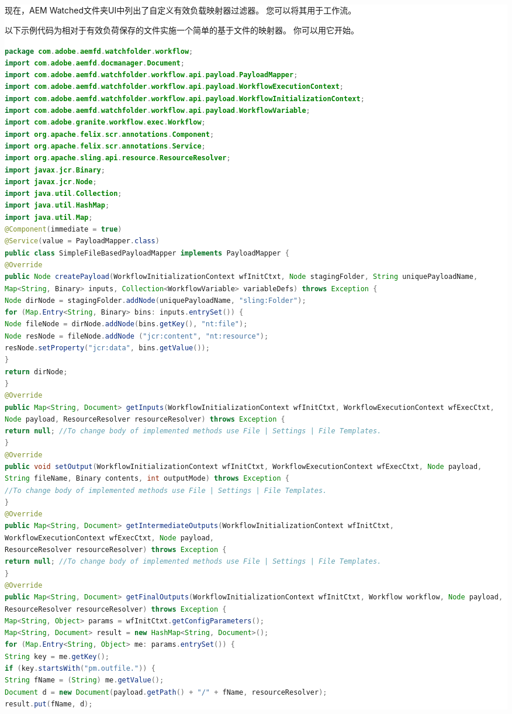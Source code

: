    现在，AEM Watched文件夹UI中列出了自定义有效负载映射器过滤器。 您可以将其用于工作流。

   以下示例代码为相对于有效负荷保存的文件实施一个简单的基于文件的映射器。 你可以用它开始。

   ```java
   package com.adobe.aemfd.watchfolder.workflow;
   import com.adobe.aemfd.docmanager.Document;
   import com.adobe.aemfd.watchfolder.workflow.api.payload.PayloadMapper;
   import com.adobe.aemfd.watchfolder.workflow.api.payload.WorkflowExecutionContext;
   import com.adobe.aemfd.watchfolder.workflow.api.payload.WorkflowInitializationContext;
   import com.adobe.aemfd.watchfolder.workflow.api.payload.WorkflowVariable;
   import com.adobe.granite.workflow.exec.Workflow;
   import org.apache.felix.scr.annotations.Component;
   import org.apache.felix.scr.annotations.Service;
   import org.apache.sling.api.resource.ResourceResolver;
   import javax.jcr.Binary;
   import javax.jcr.Node;
   import java.util.Collection;
   import java.util.HashMap;
   import java.util.Map;
   @Component(immediate = true)
   @Service(value = PayloadMapper.class)
   public class SimpleFileBasedPayloadMapper implements PayloadMapper {
   @Override
   public Node createPayload(WorkflowInitializationContext wfInitCtxt, Node stagingFolder, String uniquePayloadName,
   Map<String, Binary> inputs, Collection<WorkflowVariable> variableDefs) throws Exception {
   Node dirNode = stagingFolder.addNode(uniquePayloadName, "sling:Folder");
   for (Map.Entry<String, Binary> bins: inputs.entrySet()) {
   Node fileNode = dirNode.addNode(bins.getKey(), "nt:file");
   Node resNode = fileNode.addNode ("jcr:content", "nt:resource");
   resNode.setProperty("jcr:data", bins.getValue());
   }
   return dirNode;
   }
   @Override
   public Map<String, Document> getInputs(WorkflowInitializationContext wfInitCtxt, WorkflowExecutionContext wfExecCtxt,
   Node payload, ResourceResolver resourceResolver) throws Exception {
   return null; //To change body of implemented methods use File | Settings | File Templates.
   }
   @Override
   public void setOutput(WorkflowInitializationContext wfInitCtxt, WorkflowExecutionContext wfExecCtxt, Node payload,
   String fileName, Binary contents, int outputMode) throws Exception {
   //To change body of implemented methods use File | Settings | File Templates.
   }
   @Override
   public Map<String, Document> getIntermediateOutputs(WorkflowInitializationContext wfInitCtxt,
   WorkflowExecutionContext wfExecCtxt, Node payload,
   ResourceResolver resourceResolver) throws Exception {
   return null; //To change body of implemented methods use File | Settings | File Templates.
   }
   @Override
   public Map<String, Document> getFinalOutputs(WorkflowInitializationContext wfInitCtxt, Workflow workflow, Node payload,
   ResourceResolver resourceResolver) throws Exception {
   Map<String, Object> params = wfInitCtxt.getConfigParameters();
   Map<String, Document> result = new HashMap<String, Document>();
   for (Map.Entry<String, Object> me: params.entrySet()) {
   String key = me.getKey();
   if (key.startsWith("pm.outfile.")) {
   String fName = (String) me.getValue();
   Document d = new Document(payload.getPath() + "/" + fName, resourceResolver);
   result.put(fName, d);
   ```